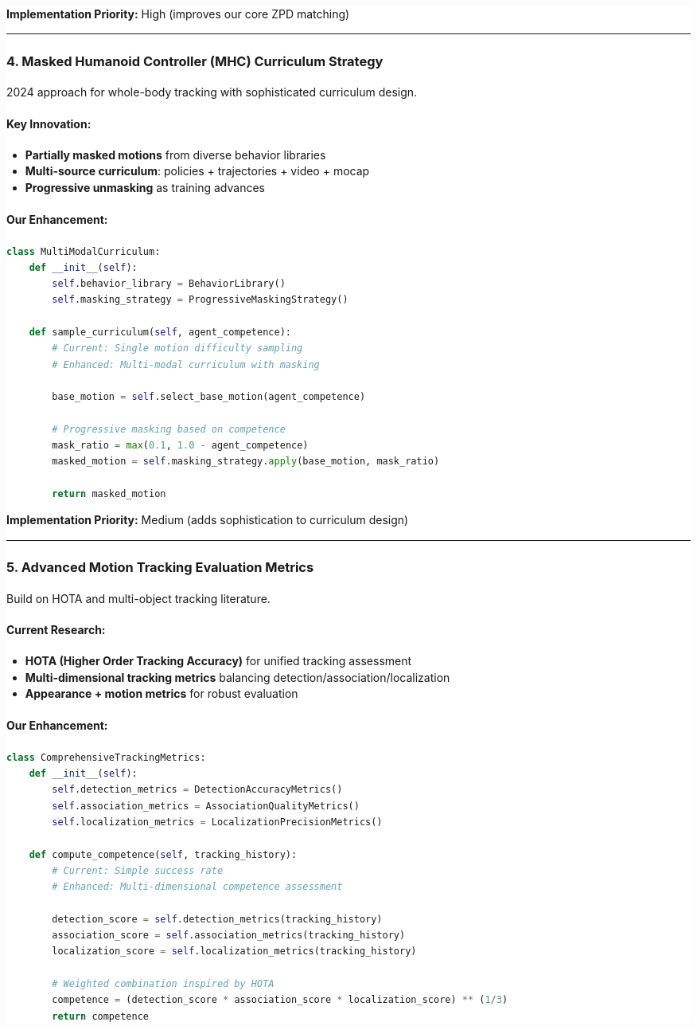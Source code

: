 **Implementation Priority:** High (improves our core ZPD matching)

---

### 4. **Masked Humanoid Controller (MHC) Curriculum Strategy**
2024 approach for whole-body tracking with sophisticated curriculum design.

#### **Key Innovation:**
- **Partially masked motions** from diverse behavior libraries
- **Multi-source curriculum**: policies + trajectories + video + mocap
- **Progressive unmasking** as training advances

#### **Our Enhancement:**
```python
class MultiModalCurriculum:
    def __init__(self):
        self.behavior_library = BehaviorLibrary()
        self.masking_strategy = ProgressiveMaskingStrategy()
        
    def sample_curriculum(self, agent_competence):
        # Current: Single motion difficulty sampling
        # Enhanced: Multi-modal curriculum with masking
        
        base_motion = self.select_base_motion(agent_competence)
        
        # Progressive masking based on competence
        mask_ratio = max(0.1, 1.0 - agent_competence)
        masked_motion = self.masking_strategy.apply(base_motion, mask_ratio)
        
        return masked_motion
```

**Implementation Priority:** Medium (adds sophistication to curriculum design)

---

### 5. **Advanced Motion Tracking Evaluation Metrics**
Build on HOTA and multi-object tracking literature.

#### **Current Research:**
- **HOTA (Higher Order Tracking Accuracy)** for unified tracking assessment
- **Multi-dimensional tracking metrics** balancing detection/association/localization
- **Appearance + motion metrics** for robust evaluation

#### **Our Enhancement:**
```python
class ComprehensiveTrackingMetrics:
    def __init__(self):
        self.detection_metrics = DetectionAccuracyMetrics()
        self.association_metrics = AssociationQualityMetrics()
        self.localization_metrics = LocalizationPrecisionMetrics()
    
    def compute_competence(self, tracking_history):
        # Current: Simple success rate
        # Enhanced: Multi-dimensional competence assessment
        
        detection_score = self.detection_metrics(tracking_history)
        association_score = self.association_metrics(tracking_history)
        localization_score = self.localization_metrics(tracking_history)
        
        # Weighted combination inspired by HOTA
        competence = (detection_score * association_score * localization_score) ** (1/3)
        return competence
```